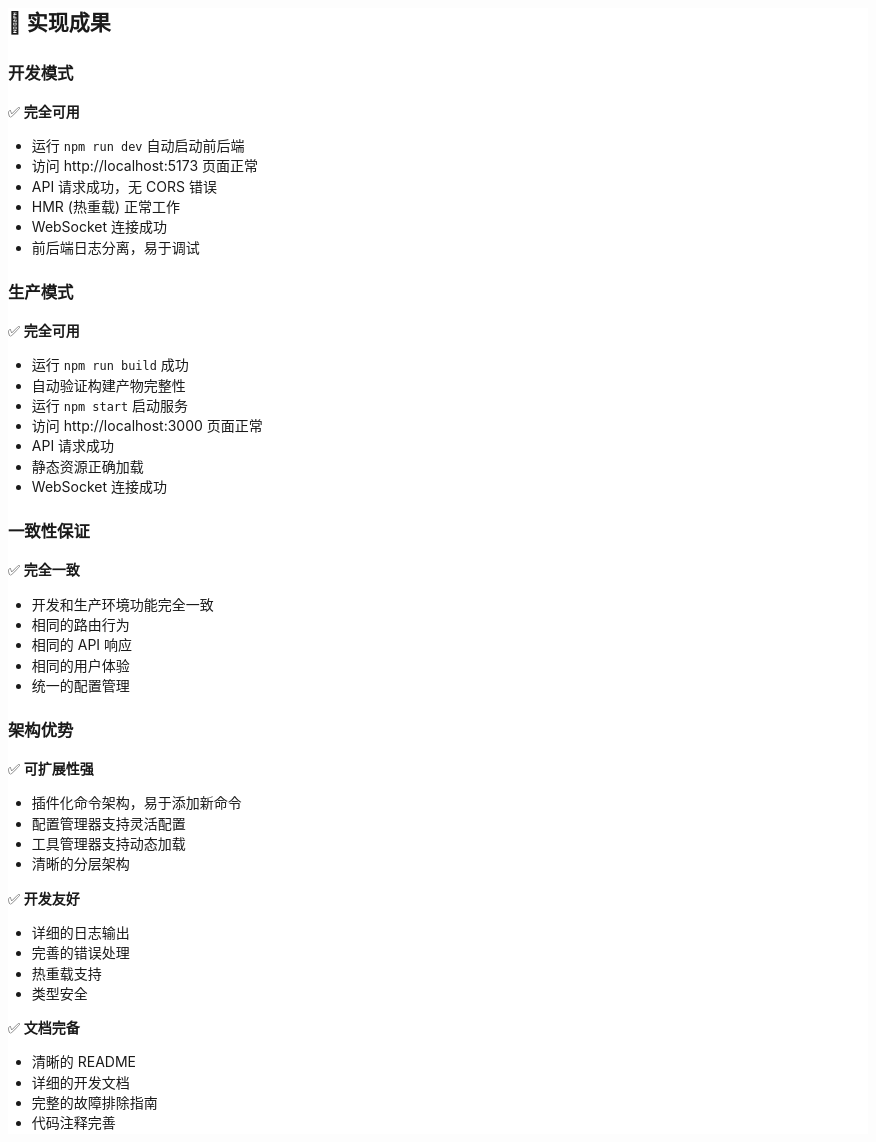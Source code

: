 ## 🎯 实现成果

### 开发模式

✅ **完全可用**
- 运行 `npm run dev` 自动启动前后端
- 访问 http://localhost:5173 页面正常
- API 请求成功，无 CORS 错误
- HMR (热重载) 正常工作
- WebSocket 连接成功
- 前后端日志分离，易于调试

### 生产模式

✅ **完全可用**
- 运行 `npm run build` 成功
- 自动验证构建产物完整性
- 运行 `npm start` 启动服务
- 访问 http://localhost:3000 页面正常
- API 请求成功
- 静态资源正确加载
- WebSocket 连接成功

### 一致性保证

✅ **完全一致**
- 开发和生产环境功能完全一致
- 相同的路由行为
- 相同的 API 响应
- 相同的用户体验
- 统一的配置管理

### 架构优势

✅ **可扩展性强**
- 插件化命令架构，易于添加新命令
- 配置管理器支持灵活配置
- 工具管理器支持动态加载
- 清晰的分层架构

✅ **开发友好**
- 详细的日志输出
- 完善的错误处理
- 热重载支持
- 类型安全

✅ **文档完备**
- 清晰的 README
- 详细的开发文档
- 完整的故障排除指南
- 代码注释完善

